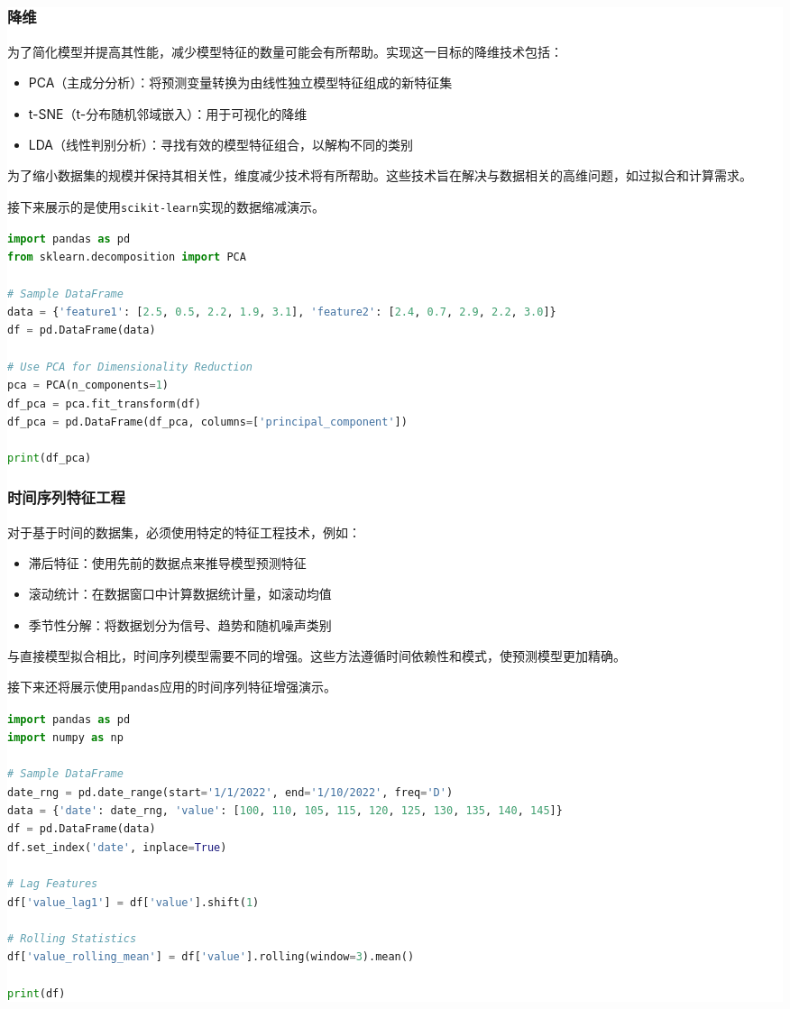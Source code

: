 ```py
```

### 降维

为了简化模型并提高其性能，减少模型特征的数量可能会有所帮助。实现这一目标的降维技术包括：

+   PCA（主成分分析）：将预测变量转换为由线性独立模型特征组成的新特征集

+   t-SNE（t-分布随机邻域嵌入）：用于可视化的降维

+   LDA（线性判别分析）：寻找有效的模型特征组合，以解构不同的类别

为了缩小数据集的规模并保持其相关性，维度减少技术将有所帮助。这些技术旨在解决与数据相关的高维问题，如过拟合和计算需求。

接下来展示的是使用`scikit-learn`实现的数据缩减演示。

```py
import pandas as pd
from sklearn.decomposition import PCA

# Sample DataFrame
data = {'feature1': [2.5, 0.5, 2.2, 1.9, 3.1], 'feature2': [2.4, 0.7, 2.9, 2.2, 3.0]}
df = pd.DataFrame(data)

# Use PCA for Dimensionality Reduction
pca = PCA(n_components=1)
df_pca = pca.fit_transform(df)
df_pca = pd.DataFrame(df_pca, columns=['principal_component'])

print(df_pca)
```

### 时间序列特征工程

对于基于时间的数据集，必须使用特定的特征工程技术，例如：

+   滞后特征：使用先前的数据点来推导模型预测特征

+   滚动统计：在数据窗口中计算数据统计量，如滚动均值

+   季节性分解：将数据划分为信号、趋势和随机噪声类别

与直接模型拟合相比，时间序列模型需要不同的增强。这些方法遵循时间依赖性和模式，使预测模型更加精确。

接下来还将展示使用`pandas`应用的时间序列特征增强演示。

```py
import pandas as pd
import numpy as np

# Sample DataFrame
date_rng = pd.date_range(start='1/1/2022', end='1/10/2022', freq='D')
data = {'date': date_rng, 'value': [100, 110, 105, 115, 120, 125, 130, 135, 140, 145]}
df = pd.DataFrame(data)
df.set_index('date', inplace=True)

# Lag Features
df['value_lag1'] = df['value'].shift(1)

# Rolling Statistics
df['value_rolling_mean'] = df['value'].rolling(window=3).mean()

print(df)
```
